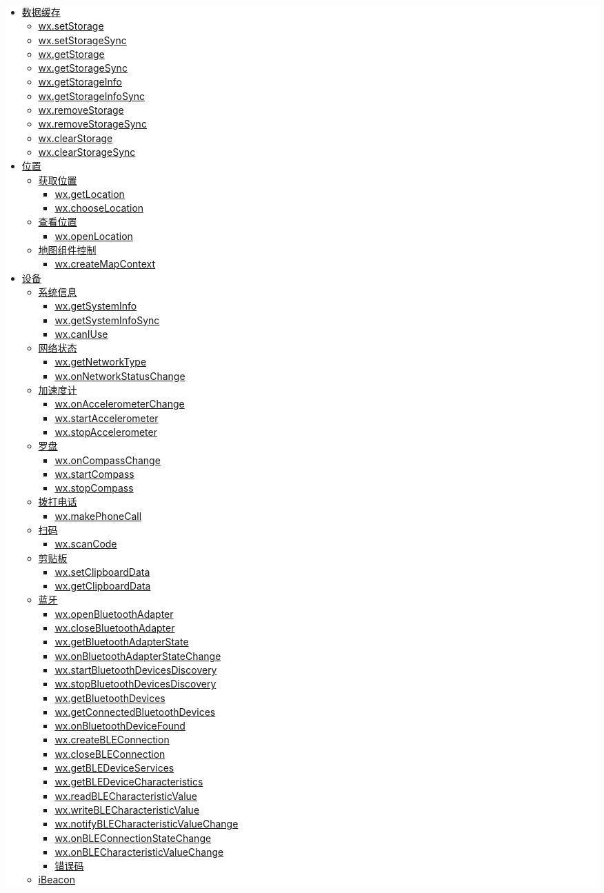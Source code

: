 *   [数据缓存](../data.html)
    *   [wx.setStorage](../data.html#wxsetstorageobject)
    *   [wx.setStorageSync](../data.html#wxsetstoragesynckeydata)
    *   [wx.getStorage](../data.html#wxgetstorageobject)
    *   [wx.getStorageSync](../data.html#wxgetstoragesynckey)
    *   [wx.getStorageInfo](../data.html#wxgetstorageinfoobject)
    *   [wx.getStorageInfoSync](../data.html#wxgetstorageinfosync)
    *   [wx.removeStorage](../data.html#wxremovestorageobject)
    *   [wx.removeStorageSync](../data.html#wxremovestoragesynckey)
    *   [wx.clearStorage](../data.html#wxclearstorage)
    *   [wx.clearStorageSync](../data.html#wxclearstoragesync)
*   [位置](../location.html)
    *   [获取位置](../location.html)
        *   [wx.getLocation](../location.html#wxgetlocationobject)
        *   [wx.chooseLocation](../location.html#wxchooselocationobject)
    *   [查看位置](../location.html#wxopenlocationobject)
        *   [wx.openLocation](../location.html#wxopenlocationobject)
    *   [地图组件控制](../api-map.html)
        *   [wx.createMapContext](../api-map.html#wxcreatemapcontextmapid)
*   [设备](../systeminfo.html)
    *   [系统信息](../systeminfo.html)
        *   [wx.getSystemInfo](../systeminfo.html#wxgetsysteminfoobject)
        *   [wx.getSystemInfoSync](../systeminfo.html#wxgetsysteminfosync)
        *   [wx.canIUse](../api-caniuse.html)
    *   [网络状态](../device.html)
        *   [wx.getNetworkType](../device.html#wxgetnetworktypeobject)
        *   [wx.onNetworkStatusChange](../device.html#wxonnetworkstatuschangecallback)
    *   [加速度计](../accelerometer.html)
        *   [wx.onAccelerometerChange](../accelerometer.html#wxonaccelerometerchangecallback)
        *   [wx.startAccelerometer](../accelerometer.html#wxstartaccelerometerobject)
        *   [wx.stopAccelerometer](../accelerometer.html#wxstopaccelerometerobject)
    *   [罗盘](../compass.html)
        *   [wx.onCompassChange](../compass.html#wxoncompasschangecallback)
        *   [wx.startCompass](../compass.html#wxstartcompassobject)
        *   [wx.stopCompass](../compass.html#wxstopcompassobject)
    *   [拨打电话](../phonecall.html)
        *   [wx.makePhoneCall](../phonecall.html#wxmakephonecallobject)
    *   [扫码](../scancode.html)
        *   [wx.scanCode](../scancode.html#wxscancodeobject)
    *   [剪贴板](../clipboard.html)
        *   [wx.setClipboardData](../clipboard.html#wxsetclipboarddataobject)
        *   [wx.getClipboardData](../clipboard.html#wxgetclipboarddataobject)
    *   [蓝牙](../bluetooth.html)
        *   [wx.openBluetoothAdapter](../bluetooth.html#wxopenbluetoothadapterobject)
        *   [wx.closeBluetoothAdapter](../bluetooth.html#wxclosebluetoothadapterobject)
        *   [wx.getBluetoothAdapterState](../bluetooth.html#wxgetbluetoothadapterstateobject)
        *   [wx.onBluetoothAdapterStateChange](../bluetooth.html#wxonbluetoothadapterstatechangecallback)
        *   [wx.startBluetoothDevicesDiscovery](../bluetooth.html#wxstartbluetoothdevicesdiscoveryobject)
        *   [wx.stopBluetoothDevicesDiscovery](../bluetooth.html#wxstopbluetoothdevicesdiscoveryobject)
        *   [wx.getBluetoothDevices](../bluetooth.html#wxgetbluetoothdevicesobject)
        *   [wx.getConnectedBluetoothDevices](../bluetooth.html#wxgetconnectedbluetoothdevicesobject)
        *   [wx.onBluetoothDeviceFound](../bluetooth.html#wxonbluetoothdevicefoundcallback)
        *   [wx.createBLEConnection](../bluetooth.html#wxcreatebleconnectionobject)
        *   [wx.closeBLEConnection](../bluetooth.html#wxclosebleconnectionobject)
        *   [wx.getBLEDeviceServices](../bluetooth.html#wxgetbledeviceservicesobject)
        *   [wx.getBLEDeviceCharacteristics](../bluetooth.html#wxgetbledevicecharacteristicsobject)
        *   [wx.readBLECharacteristicValue](../bluetooth.html#wxreadblecharacteristicvalueobject)
        *   [wx.writeBLECharacteristicValue](../bluetooth.html#wxwriteblecharacteristicvalueobject)
        *   [wx.notifyBLECharacteristicValueChange](../bluetooth.html#wxnotifyblecharacteristicvaluechangeobject)
        *   [wx.onBLEConnectionStateChange](../bluetooth.html#wxonbleconnectionstatechangecallback)
        *   [wx.onBLECharacteristicValueChange](../bluetooth.html#wxonblecharacteristicvaluechangecallback)
        *   [错误码](../bluetooth.html#蓝牙错误码errcode列表)
    *   [iBeacon](../iBeacon.html)